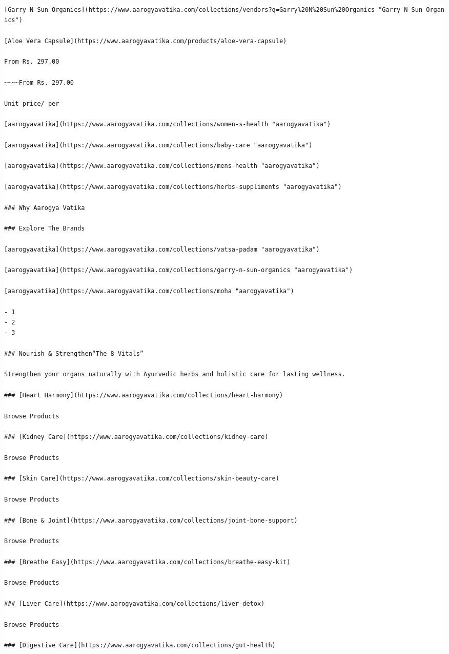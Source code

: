 ~~~~Rs. 495.00
[Garry N Sun Organics](https://www.aarogyavatika.com/collections/vendors?q=Garry%20N%20Sun%20Organics "Garry N Sun Organics")

[Aloe Vera Capsule](https://www.aarogyavatika.com/products/aloe-vera-capsule)

From Rs. 297.00

~~~~From Rs. 297.00

Unit price/ per

[aarogyavatika](https://www.aarogyavatika.com/collections/women-s-health "aarogyavatika")

[aarogyavatika](https://www.aarogyavatika.com/collections/baby-care "aarogyavatika")

[aarogyavatika](https://www.aarogyavatika.com/collections/mens-health "aarogyavatika")

[aarogyavatika](https://www.aarogyavatika.com/collections/herbs-suppliments "aarogyavatika")

### Why Aarogya Vatika

### Explore The Brands

[aarogyavatika](https://www.aarogyavatika.com/collections/vatsa-padam "aarogyavatika")

[aarogyavatika](https://www.aarogyavatika.com/collections/garry-n-sun-organics "aarogyavatika")

[aarogyavatika](https://www.aarogyavatika.com/collections/moha "aarogyavatika")

- 1
- 2
- 3

### Nourish & Strengthen“The 8 Vitals”

Strengthen your organs naturally with Ayurvedic herbs and holistic care for lasting wellness.

### [Heart Harmony](https://www.aarogyavatika.com/collections/heart-harmony)

Browse Products

### [Kidney Care](https://www.aarogyavatika.com/collections/kidney-care)

Browse Products

### [Skin Care](https://www.aarogyavatika.com/collections/skin-beauty-care)

Browse Products

### [Bone & Joint](https://www.aarogyavatika.com/collections/joint-bone-support)

Browse Products

### [Breathe Easy](https://www.aarogyavatika.com/collections/breathe-easy-kit)

Browse Products

### [Liver Care](https://www.aarogyavatika.com/collections/liver-detox)

Browse Products

### [Digestive Care](https://www.aarogyavatika.com/collections/gut-health)

~~~~